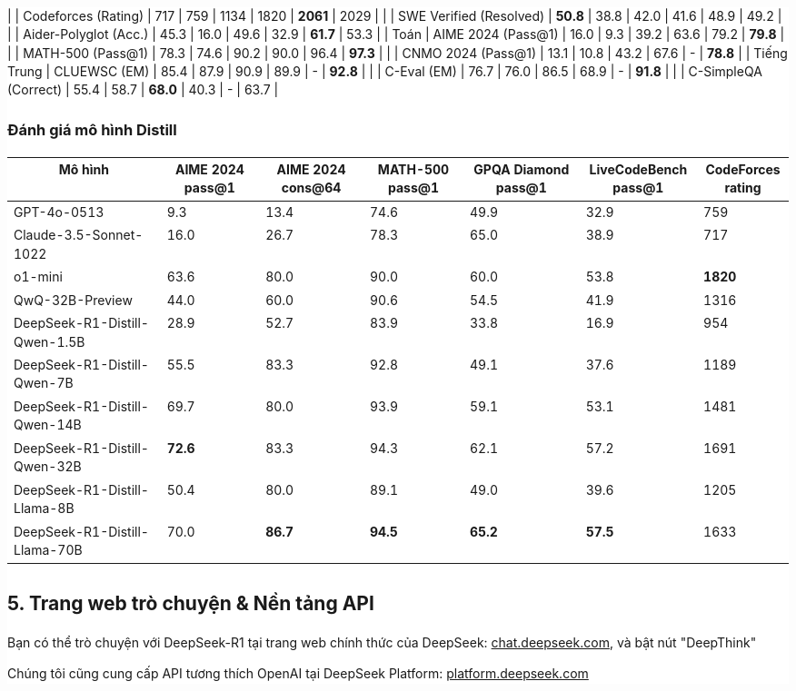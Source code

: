 | | Codeforces (Rating) | 717 | 759 | 1134 | 1820 | **2061** | 2029 |
| | SWE Verified (Resolved) | **50.8** | 38.8 | 42.0 | 41.6 | 48.9 | 49.2 |
| | Aider-Polyglot (Acc.) | 45.3 | 16.0 | 49.6 | 32.9 | **61.7** | 53.3 |
| Toán | AIME 2024 (Pass@1) | 16.0 | 9.3 | 39.2 | 63.6 | 79.2 | **79.8** |
| | MATH-500 (Pass@1) | 78.3 | 74.6 | 90.2 | 90.0 | 96.4 | **97.3** |
| | CNMO 2024 (Pass@1) | 13.1 | 10.8 | 43.2 | 67.6 | - | **78.8** |
| Tiếng Trung | CLUEWSC (EM) | 85.4 | 87.9 | 90.9 | 89.9 | - | **92.8** |
| | C-Eval (EM) | 76.7 | 76.0 | 86.5 | 68.9 | - | **91.8** |
| | C-SimpleQA (Correct) | 55.4 | 58.7 | **68.0** | 40.3 | - | 63.7 |

</div>


### Đánh giá mô hình Distill


<div align="center">

| Mô hình                                    | AIME 2024 pass@1 | AIME 2024 cons@64 | MATH-500 pass@1 | GPQA Diamond pass@1 | LiveCodeBench pass@1 | CodeForces rating |
|------------------------------------------|------------------|-------------------|-----------------|----------------------|----------------------|-------------------|
| GPT-4o-0513                          | 9.3              | 13.4              | 74.6            | 49.9                 | 32.9                 | 759               |
| Claude-3.5-Sonnet-1022             | 16.0             | 26.7                 | 78.3            | 65.0                 | 38.9                 | 717               |
| o1-mini                              | 63.6             | 80.0              | 90.0            | 60.0                 | 53.8                 | **1820**          |
| QwQ-32B-Preview                              | 44.0             | 60.0                 | 90.6            | 54.5               | 41.9                 | 1316              |
| DeepSeek-R1-Distill-Qwen-1.5B       | 28.9             | 52.7              | 83.9            | 33.8                 | 16.9                 | 954               |
| DeepSeek-R1-Distill-Qwen-7B          | 55.5             | 83.3              | 92.8            | 49.1                 | 37.6                 | 1189              |
| DeepSeek-R1-Distill-Qwen-14B         | 69.7             | 80.0              | 93.9            | 59.1                 | 53.1                 | 1481              |
| DeepSeek-R1-Distill-Qwen-32B        | **72.6**         | 83.3              | 94.3            | 62.1                 | 57.2                 | 1691              |
| DeepSeek-R1-Distill-Llama-8B         | 50.4             | 80.0              | 89.1            | 49.0                 | 39.6                 | 1205              |
| DeepSeek-R1-Distill-Llama-70B        | 70.0             | **86.7**          | **94.5**        | **65.2**             | **57.5**             | 1633              |

</div>


## 5. Trang web trò chuyện & Nền tảng API
Bạn có thể trò chuyện với DeepSeek-R1 tại trang web chính thức của DeepSeek: [chat.deepseek.com](https://chat.deepseek.com), và bật nút "DeepThink"

Chúng tôi cũng cung cấp API tương thích OpenAI tại DeepSeek Platform: [platform.deepseek.com](https://platform.deepseek.com/)

